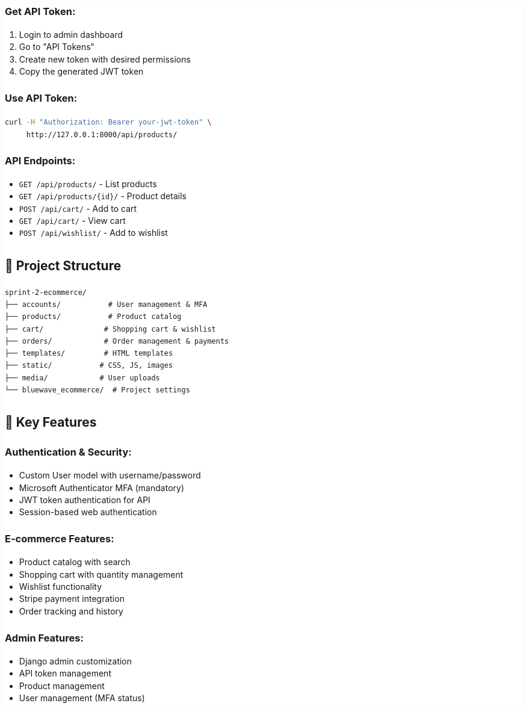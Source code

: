 ### Get API Token:
1. Login to admin dashboard
2. Go to "API Tokens"
3. Create new token with desired permissions
4. Copy the generated JWT token

### Use API Token:
```bash
curl -H "Authorization: Bearer your-jwt-token" \
     http://127.0.0.1:8000/api/products/
```

### API Endpoints:
- `GET /api/products/` - List products
- `GET /api/products/{id}/` - Product details
- `POST /api/cart/` - Add to cart
- `GET /api/cart/` - View cart
- `POST /api/wishlist/` - Add to wishlist

## 📁 Project Structure

```
sprint-2-ecommerce/
├── accounts/           # User management & MFA
├── products/           # Product catalog
├── cart/              # Shopping cart & wishlist
├── orders/            # Order management & payments
├── templates/         # HTML templates
├── static/           # CSS, JS, images
├── media/            # User uploads
└── bluewave_ecommerce/  # Project settings
```

## 🔧 Key Features

### Authentication & Security:
- Custom User model with username/password
- Microsoft Authenticator MFA (mandatory)
- JWT token authentication for API
- Session-based web authentication

### E-commerce Features:
- Product catalog with search
- Shopping cart with quantity management
- Wishlist functionality
- Stripe payment integration
- Order tracking and history

### Admin Features:
- Django admin customization
- API token management
- Product management
- User management (MFA status)
